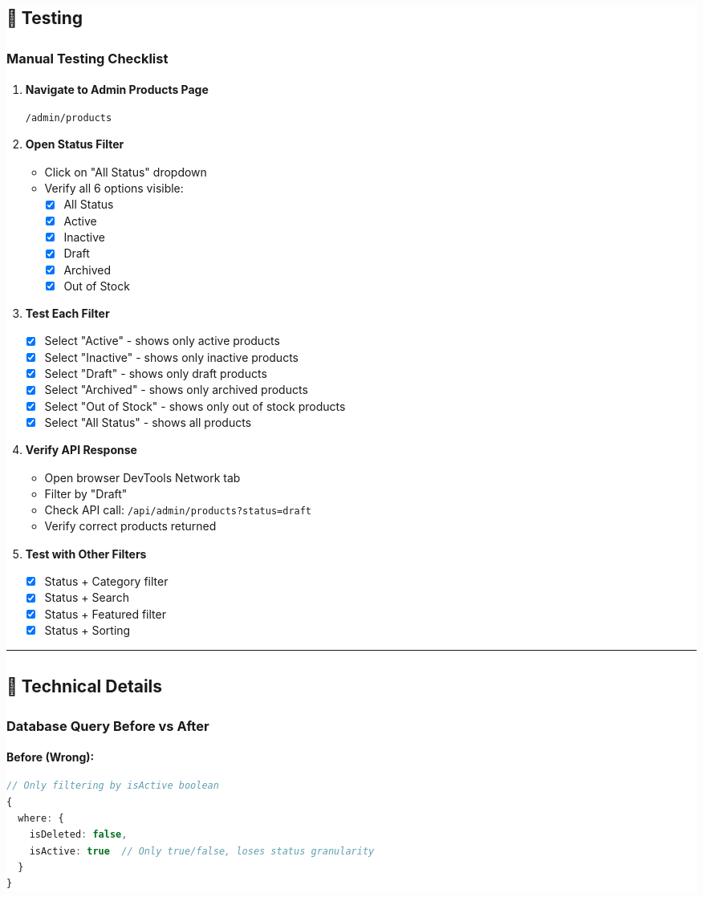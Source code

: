 
## 🧪 Testing

### Manual Testing Checklist

1. **Navigate to Admin Products Page**
   ```
   /admin/products
   ```

2. **Open Status Filter**
   - Click on "All Status" dropdown
   - Verify all 6 options visible:
     - [x] All Status
     - [x] Active
     - [x] Inactive
     - [x] Draft
     - [x] Archived
     - [x] Out of Stock

3. **Test Each Filter**
   - [x] Select "Active" - shows only active products
   - [x] Select "Inactive" - shows only inactive products
   - [x] Select "Draft" - shows only draft products
   - [x] Select "Archived" - shows only archived products
   - [x] Select "Out of Stock" - shows only out of stock products
   - [x] Select "All Status" - shows all products

4. **Verify API Response**
   - Open browser DevTools Network tab
   - Filter by "Draft"
   - Check API call: `/api/admin/products?status=draft`
   - Verify correct products returned

5. **Test with Other Filters**
   - [x] Status + Category filter
   - [x] Status + Search
   - [x] Status + Featured filter
   - [x] Status + Sorting

---

## 🔧 Technical Details

### Database Query Before vs After

**Before (Wrong):**
```typescript
// Only filtering by isActive boolean
{
  where: {
    isDeleted: false,
    isActive: true  // Only true/false, loses status granularity
  }
}
```
